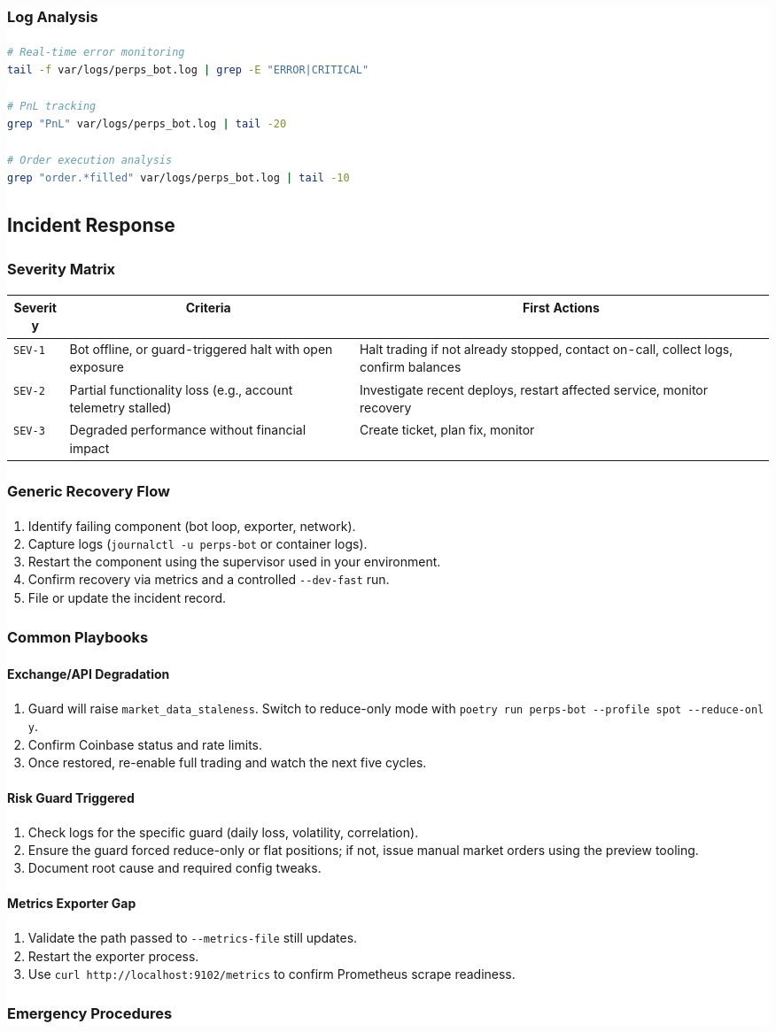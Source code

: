 ### Log Analysis
```bash
# Real-time error monitoring
tail -f var/logs/perps_bot.log | grep -E "ERROR|CRITICAL"

# PnL tracking
grep "PnL" var/logs/perps_bot.log | tail -20

# Order execution analysis
grep "order.*filled" var/logs/perps_bot.log | tail -10
```

## Incident Response

### Severity Matrix
| Severity | Criteria | First Actions |
|----------|----------|---------------|
| `SEV-1` | Bot offline, or guard-triggered halt with open exposure | Halt trading if not already stopped, contact on-call, collect logs, confirm balances |
| `SEV-2` | Partial functionality loss (e.g., account telemetry stalled) | Investigate recent deploys, restart affected service, monitor recovery |
| `SEV-3` | Degraded performance without financial impact | Create ticket, plan fix, monitor |

### Generic Recovery Flow
1. Identify failing component (bot loop, exporter, network).
2. Capture logs (`journalctl -u perps-bot` or container logs).
3. Restart the component using the supervisor used in your environment.
4. Confirm recovery via metrics and a controlled `--dev-fast` run.
5. File or update the incident record.

### Common Playbooks

#### Exchange/API Degradation
1. Guard will raise `market_data_staleness`. Switch to reduce-only mode with `poetry run perps-bot --profile spot --reduce-only`.
2. Confirm Coinbase status and rate limits.
3. Once restored, re-enable full trading and watch the next five cycles.

#### Risk Guard Triggered
1. Check logs for the specific guard (daily loss, volatility, correlation).
2. Ensure the guard forced reduce-only or flat positions; if not, issue manual market orders using the preview tooling.
3. Document root cause and required config tweaks.

#### Metrics Exporter Gap
1. Validate the path passed to `--metrics-file` still updates.
2. Restart the exporter process.
3. Use `curl http://localhost:9102/metrics` to confirm Prometheus scrape readiness.

### Emergency Procedures
